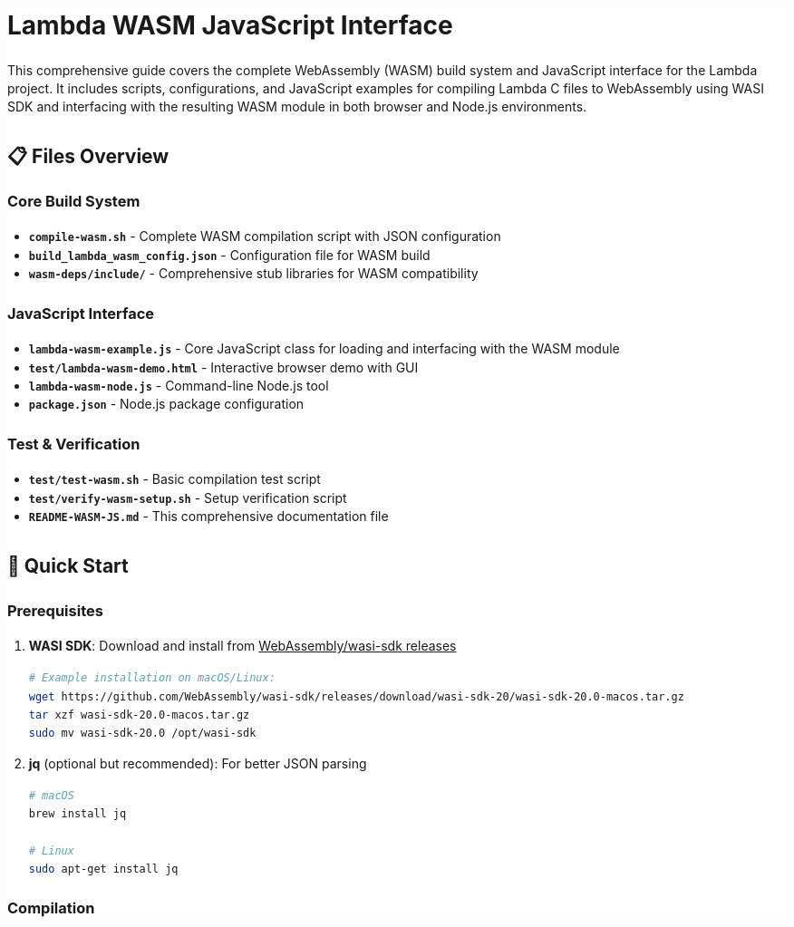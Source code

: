 # Lambda WASM JavaScript Interface

This comprehensive guide covers the complete WebAssembly (WASM) build system and JavaScript interface for the Lambda project. It includes scripts, configurations, and JavaScript examples for compiling Lambda C files to WebAssembly using WASI SDK and interfacing with the resulting WASM module in both browser and Node.js environments.

## 📋 Files Overview

### Core Build System
- **`compile-wasm.sh`** - Complete WASM compilation script with JSON configuration
- **`build_lambda_wasm_config.json`** - Configuration file for WASM build
- **`wasm-deps/include/`** - Comprehensive stub libraries for WASM compatibility

### JavaScript Interface
- **`lambda-wasm-example.js`** - Core JavaScript class for loading and interfacing with the WASM module
- **`test/lambda-wasm-demo.html`** - Interactive browser demo with GUI
- **`lambda-wasm-node.js`** - Command-line Node.js tool
- **`package.json`** - Node.js package configuration

### Test & Verification
- **`test/test-wasm.sh`** - Basic compilation test script
- **`test/verify-wasm-setup.sh`** - Setup verification script
- **`README-WASM-JS.md`** - This comprehensive documentation file

## 🚀 Quick Start

### Prerequisites

1. **WASI SDK**: Download and install from [WebAssembly/wasi-sdk releases](https://github.com/WebAssembly/wasi-sdk/releases)
   ```bash
   # Example installation on macOS/Linux:
   wget https://github.com/WebAssembly/wasi-sdk/releases/download/wasi-sdk-20/wasi-sdk-20.0-macos.tar.gz
   tar xzf wasi-sdk-20.0-macos.tar.gz
   sudo mv wasi-sdk-20.0 /opt/wasi-sdk
   ```

2. **jq** (optional but recommended): For better JSON parsing
   ```bash
   # macOS
   brew install jq
   
   # Linux
   sudo apt-get install jq
   ```

### Compilation
